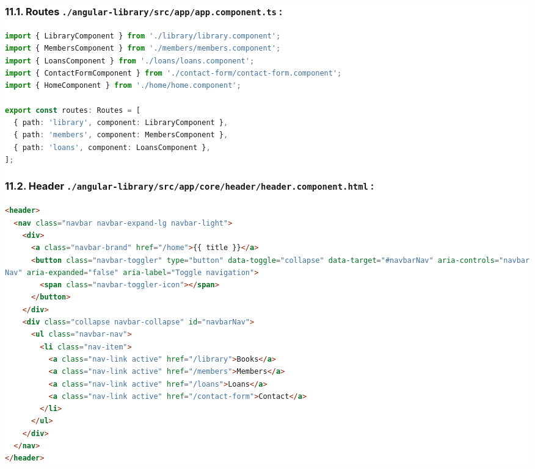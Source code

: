 ###  11.1. <a name='Routes.angular-librarysrcappapp.component.ts:'></a>Routes `./angular-library/src/app/app.component.ts` :
```ts
import { LibraryComponent } from './library/library.component';
import { MembersComponent } from './members/members.component';
import { LoansComponent } from './loans/loans.component';
import { ContactFormComponent } from './contact-form/contact-form.component';
import { HomeComponent } from './home/home.component';

export const routes: Routes = [
  { path: 'library', component: LibraryComponent },
  { path: 'members', component: MembersComponent },
  { path: 'loans', component: LoansComponent },
];
```

###  11.2. <a name='Header.angular-librarysrcappcoreheaderheader.component.html:'></a>Header `./angular-library/src/app/core/header/header.component.html` :
```html
<header>
  <nav class="navbar navbar-expand-lg navbar-light">
    <div>
      <a class="navbar-brand" href="/home">{{ title }}</a>
      <button class="navbar-toggler" type="button" data-toggle="collapse" data-target="#navbarNav" aria-controls="navbarNav" aria-expanded="false" aria-label="Toggle navigation">
        <span class="navbar-toggler-icon"></span>
      </button>
    </div>
    <div class="collapse navbar-collapse" id="navbarNav">
      <ul class="navbar-nav">
        <li class="nav-item">
          <a class="nav-link active" href="/library">Books</a>
          <a class="nav-link active" href="/members">Members</a>
          <a class="nav-link active" href="/loans">Loans</a>
          <a class="nav-link active" href="/contact-form">Contact</a>
        </li>
      </ul>
    </div>
  </nav>
</header>
```

